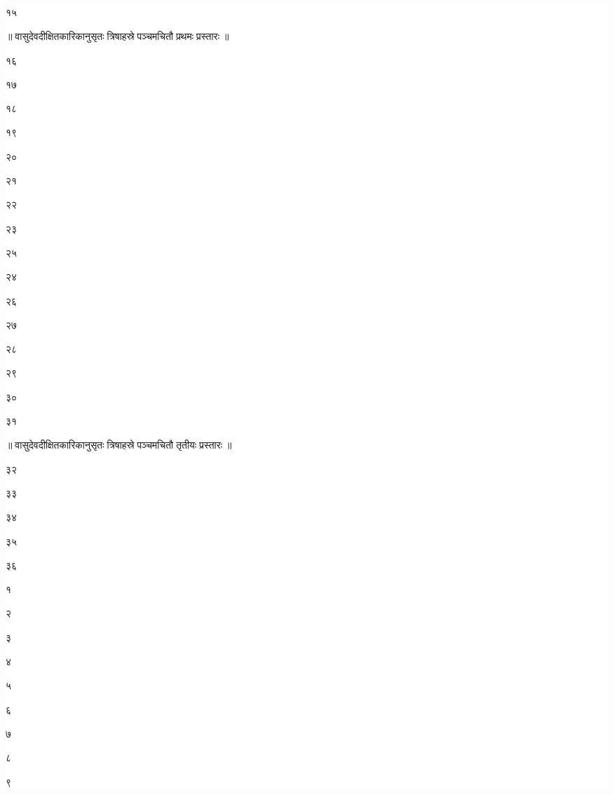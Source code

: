 १५

॥ वासुदेवदीक्षितकारिकानुसृतः त्रिषाहस्रे पञ्चमचितौ प्रथमः प्रस्तारः ॥

१६

१७

१८

१९

२०

२१

२२

२३

२५

२४

२६

२७

२८

२९

३०

३१

॥ वासुदेवदीक्षितकारिकानुसृतः त्रिषाहस्रे पञ्चमचितौ तृतीयः प्रस्तारः ॥

३२

३३

३४

३५

३६

१

२

३

४

५

६

७

८

९
